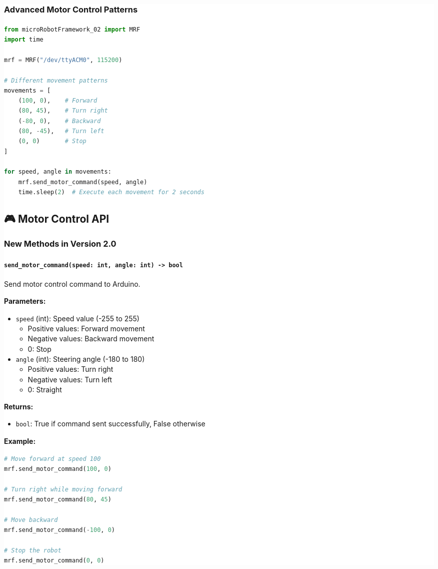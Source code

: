 
### Advanced Motor Control Patterns

```python
from microRobotFramework_02 import MRF
import time

mrf = MRF("/dev/ttyACM0", 115200)

# Different movement patterns
movements = [
    (100, 0),    # Forward
    (80, 45),    # Turn right
    (-80, 0),    # Backward
    (80, -45),   # Turn left
    (0, 0)       # Stop
]

for speed, angle in movements:
    mrf.send_motor_command(speed, angle)
    time.sleep(2)  # Execute each movement for 2 seconds
```

## 🎮 Motor Control API

### New Methods in Version 2.0

#### `send_motor_command(speed: int, angle: int) -> bool`

Send motor control command to Arduino.

**Parameters:**
- `speed` (int): Speed value (-255 to 255)
  - Positive values: Forward movement
  - Negative values: Backward movement
  - 0: Stop
- `angle` (int): Steering angle (-180 to 180)
  - Positive values: Turn right
  - Negative values: Turn left
  - 0: Straight

**Returns:**
- `bool`: True if command sent successfully, False otherwise

**Example:**
```python
# Move forward at speed 100
mrf.send_motor_command(100, 0)

# Turn right while moving forward
mrf.send_motor_command(80, 45)

# Move backward
mrf.send_motor_command(-100, 0)

# Stop the robot
mrf.send_motor_command(0, 0)
```
